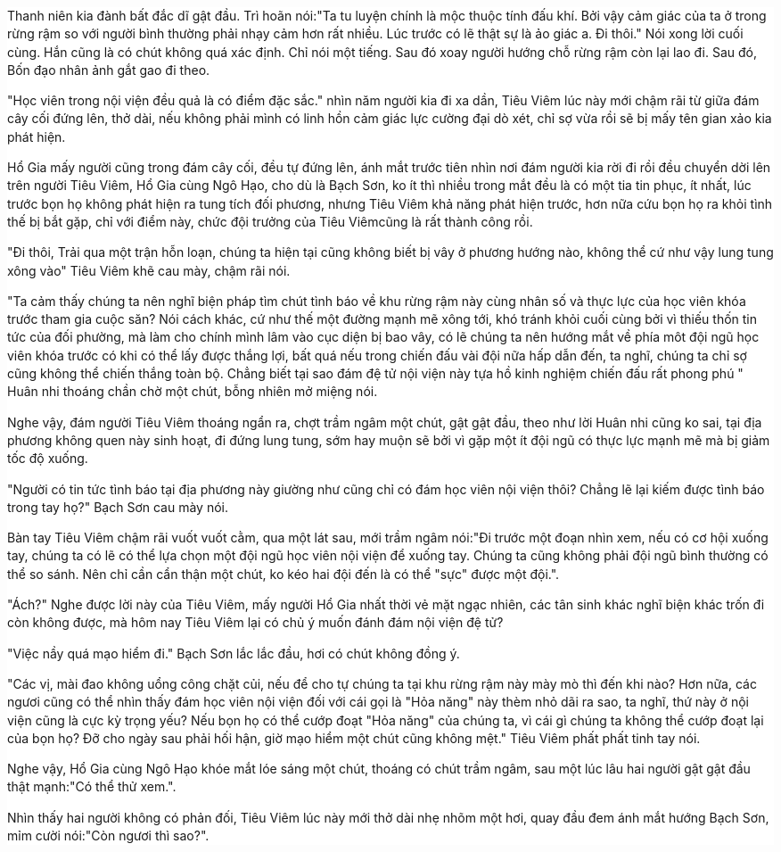Thanh niên kia đành bất đắc dĩ gật đầu. Trì hoãn nói:"Ta tu luyện chính là mộc thuộc tính đấu khí. Bởi vậy cảm giác của ta ở trong rừng rậm so với người bình thường phải nhạy cảm hơn rất nhiều. Lúc trước có lẽ thật sự là ảo giác a. Đi thôi." Nói xong lời cuối cùng. Hắn cũng là có chút không quá xác định. Chỉ nói một tiếng. Sau đó xoay người hướng chỗ rừng rậm còn lại lao đi. Sau đó, Bốn đạo nhân ảnh gắt gao đi theo.

"Học viên trong nội viện đều quả là có điểm đặc sắc." nhìn năm người kia đi xa dần, Tiêu Viêm lúc này mới chậm rãi từ giữa đám cây cối đứng lên, thở dài, nếu không phải mình có linh hồn cảm giác lực cường đại dò xét, chỉ sợ vừa rồi sẽ bị mấy tên gian xảo kia phát hiện.

Hổ Gia mấy người cũng trong đám cây cối, đều tự đứng lên, ánh mắt trước tiên nhìn nơi đám người kia rời đi rồi đều chuyển dời lên trên người Tiêu Viêm, Hổ Gia cùng Ngô Hạo, cho dù là Bạch Sơn, ko ít thì nhiều trong mắt đều là có một tia tin phục, ít nhất, lúc trước bọn họ không phát hiện ra tung tích đối phương, nhưng Tiêu Viêm khả năng phát hiện trước, hơn nữa cứu bọn họ ra khỏi tình thế bị bắt gặp, chỉ với điểm này, chức đội trưởng của Tiêu Viêmcũng là rất thành công rồi.

"Đi thôi, Trải qua một trận hỗn loạn, chúng ta hiện tại cũng không biết bị vây ở phương hướng nào, không thể cứ như vậy lung tung xông vào" Tiêu Viêm khẽ cau mày, chậm rãi nói.

"Ta cảm thấy chúng ta nên nghĩ biện pháp tìm chút tình báo về khu rừng rậm này cùng nhân số và thực lực của học viên khóa trước tham gia cuộc săn? Nói cách khác, cứ như thế một đường mạnh mẽ xông tới, khó tránh khỏi cuối cùng bởi vì thiếu thốn tin tức của đối phường, mà làm cho chính mình lâm vào cục diện bị bao vây, có lẽ chúng ta nên hướng mắt về phía môt đội ngũ học viên khóa trước có khi có thể lấy được thắng lợi, bất quá nếu trong chiến đấu vài đội nữa hấp dẫn đến, ta nghĩ, chúng ta chỉ sợ cũng không thể chiến thắng toàn bộ. Chẳng biết tại sao đám đệ tử nội viện này tựa hồ kinh nghiệm chiến đấu rất phong phú " Huân nhi thoáng chần chờ một chút, bỗng nhiên mở miệng nói.

Nghe vậy, đám người Tiêu Viêm thoáng ngẩn ra, chợt trầm ngâm một chút, gật gật đầu, theo như lời Huân nhi cũng ko sai, tại địa phương không quen này sinh hoạt, đi đứng lung tung, sớm hay muộn sẽ bởi vì gặp một ít đội ngũ có thực lực mạnh mẽ mà bị giảm tốc độ xuống.

"Người có tin tức tình báo tại địa phương này giường như cũng chỉ có đám học viên nội viện thôi? Chẳng lẽ lại kiếm được tình báo trong tay họ?" Bạch Sơn cau mày nói.

Bàn tay Tiêu Viêm chậm rãi vuốt vuốt cằm, qua một lát sau, mới trầm ngâm nói:"Đi trước một đoạn nhìn xem, nếu có cơ hội xuống tay, chúng ta có lẽ có thể lựa chọn một đội ngũ học viên nội viện để xuống tay. Chúng ta cũng không phải đội ngũ bình thường có thể so sánh. Nên chỉ cần cẩn thận một chút, ko kéo hai đội đến là có thể "sực" được một đội.".

"Ách?" Nghe được lời này của Tiêu Viêm, mấy người Hổ Gia nhất thời vẻ mặt ngạc nhiên, các tân sinh khác nghĩ biện khác trốn đi còn không được, mà hôm nay Tiêu Viêm lại có chủ ý muốn đánh đám nội viện đệ tử?

"Việc nầy quá mạo hiểm đi." Bạch Sơn lắc lắc đầu, hơi có chút không đồng ý.

"Các vị, mài đao không uổng công chặt củi, nếu để cho tự chúng ta tại khu rừng rậm này mày mò thì đến khi nào? Hơn nữa, các ngươi cũng có thể nhìn thấy đám học viên nội viện đối với cái gọi là "Hỏa năng" này thèm nhỏ dãi ra sao, ta nghĩ, thứ này ở nội viện cũng là cực kỳ trọng yếu? Nếu bọn họ có thể cướp đoạt "Hỏa năng" của chúng ta, vì cái gì chúng ta không thể cướp đoạt lại của bọn họ? Đỡ cho ngày sau phải hối hận, giờ mạo hiểm một chút cũng không mệt." Tiêu Viêm phất phất tinh tay nói.

Nghe vậy, Hổ Gia cùng Ngô Hạo khóe mắt lóe sáng một chút, thoáng có chút trầm ngâm, sau một lúc lâu hai người gật gật đầu thật mạnh:"Có thể thử xem.".

Nhìn thấy hai người không có phản đối, Tiêu Viêm lúc này mới thở dài nhẹ nhõm một hơi, quay đầu đem ánh mắt hướng Bạch Sơn, mỉm cười nói:"Còn ngươi thì sao?".
